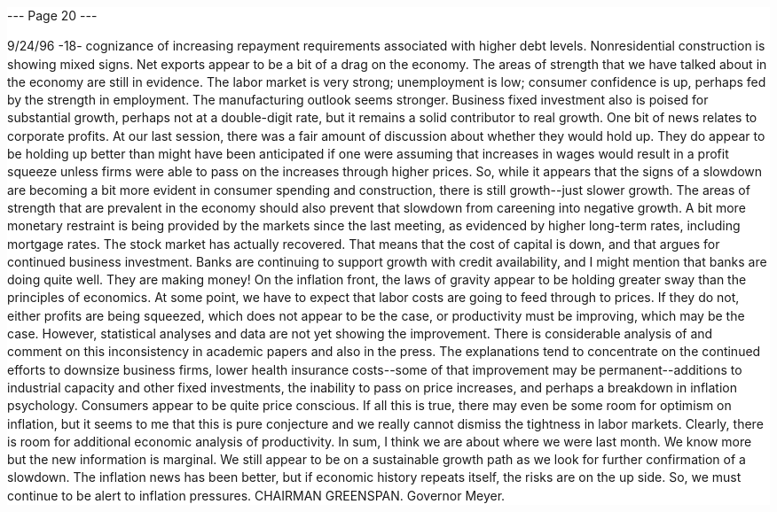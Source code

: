 --- Page 20 ---

9/24/96 -18-
cognizance of increasing repayment requirements associated with higher
debt levels. Nonresidential construction is showing mixed signs. Net
exports appear to be a bit of a drag on the economy.
The areas of strength that we have talked about in the
economy are still in evidence. The labor market is very strong;
unemployment is low; consumer confidence is up, perhaps fed by the
strength in employment. The manufacturing outlook seems stronger.
Business fixed investment also is poised for substantial growth,
perhaps not at a double-digit rate, but it remains a solid contributor
to real growth. One bit of news relates to corporate profits. At our
last session, there was a fair amount of discussion about whether they
would hold up. They do appear to be holding up better than might have
been anticipated if one were assuming that increases in wages would
result in a profit squeeze unless firms were able to pass on the
increases through higher prices.
So, while it appears that the signs of a slowdown are
becoming a bit more evident in consumer spending and construction,
there is still growth--just slower growth. The areas of strength that
are prevalent in the economy should also prevent that slowdown from
careening into negative growth.
A bit more monetary restraint is being provided by the
markets since the last meeting, as evidenced by higher long-term
rates, including mortgage rates. The stock market has actually
recovered. That means that the cost of capital is down, and that
argues for continued business investment. Banks are continuing to
support growth with credit availability, and I might mention that
banks are doing quite well. They are making money!
On the inflation front, the laws of gravity appear to be
holding greater sway than the principles of economics. At some point,
we have to expect that labor costs are going to feed through to
prices. If they do not, either profits are being squeezed, which does
not appear to be the case, or productivity must be improving, which
may be the case. However, statistical analyses and data are not yet
showing the improvement. There is considerable analysis of and
comment on this inconsistency in academic papers and also in the
press. The explanations tend to concentrate on the continued efforts
to downsize business firms, lower health insurance costs--some of that
improvement may be permanent--additions to industrial capacity and
other fixed investments, the inability to pass on price increases, and
perhaps a breakdown in inflation psychology. Consumers appear to be
quite price conscious. If all this is true, there may even be some
room for optimism on inflation, but it seems to me that this is pure
conjecture and we really cannot dismiss the tightness in labor
markets. Clearly, there is room for additional economic analysis of
productivity. In sum, I think we are about where we were last month.
We know more but the new information is marginal. We still appear to
be on a sustainable growth path as we look for further confirmation of
a slowdown. The inflation news has been better, but if economic
history repeats itself, the risks are on the up side. So, we must
continue to be alert to inflation pressures.
CHAIRMAN GREENSPAN. Governor Meyer.
